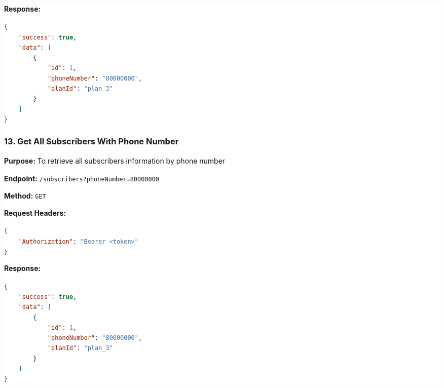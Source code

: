 **Response:**
```json
{
    "success": true,
    "data": [
        {
            "id": 1,
            "phoneNumber": "80000000",
            "planId": "plan_3"
        }
    ]
}
```

### 13. Get All Subscribers With Phone Number
**Purpose:** To retrieve all subscribers information by phone number

**Endpoint:** `/subscribers?phoneNumber=80000000`

**Method:** `GET`

**Request Headers:**
```json
{
    "Authorization": "Bearer <token>"
}
```

**Response:**
```json
{
    "success": true,
    "data": [
        {
            "id": 1,
            "phoneNumber": "80000000",
            "planId": "plan_3"
        }
    ]
}
```














